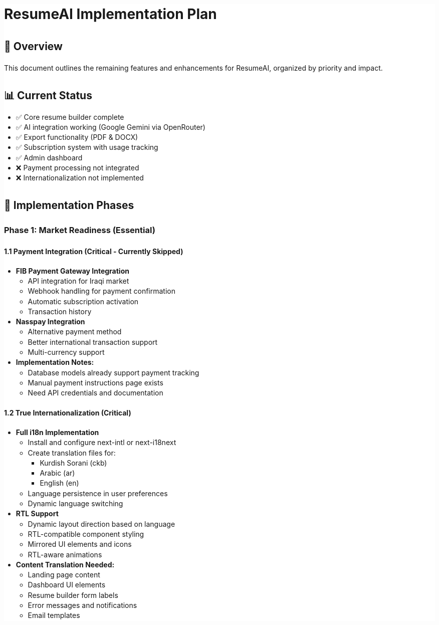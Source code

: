 # ResumeAI Implementation Plan

## 🎯 Overview
This document outlines the remaining features and enhancements for ResumeAI, organized by priority and impact.

## 📊 Current Status
- ✅ Core resume builder complete
- ✅ AI integration working (Google Gemini via OpenRouter)
- ✅ Export functionality (PDF & DOCX)
- ✅ Subscription system with usage tracking
- ✅ Admin dashboard
- ❌ Payment processing not integrated
- ❌ Internationalization not implemented

## 🚀 Implementation Phases

### Phase 1: Market Readiness (Essential)

#### 1.1 Payment Integration (Critical - Currently Skipped)
- **FIB Payment Gateway Integration**
  - API integration for Iraqi market
  - Webhook handling for payment confirmation
  - Automatic subscription activation
  - Transaction history
- **Nasspay Integration**
  - Alternative payment method
  - Better international transaction support
  - Multi-currency support
- **Implementation Notes:**
  - Database models already support payment tracking
  - Manual payment instructions page exists
  - Need API credentials and documentation

#### 1.2 True Internationalization (Critical)
- **Full i18n Implementation**
  - Install and configure next-intl or next-i18next
  - Create translation files for:
    - Kurdish Sorani (ckb)
    - Arabic (ar)
    - English (en)
  - Language persistence in user preferences
  - Dynamic language switching
- **RTL Support**
  - Dynamic layout direction based on language
  - RTL-compatible component styling
  - Mirrored UI elements and icons
  - RTL-aware animations
- **Content Translation Needed:**
  - Landing page content
  - Dashboard UI elements
  - Resume builder form labels
  - Error messages and notifications
  - Email templates
